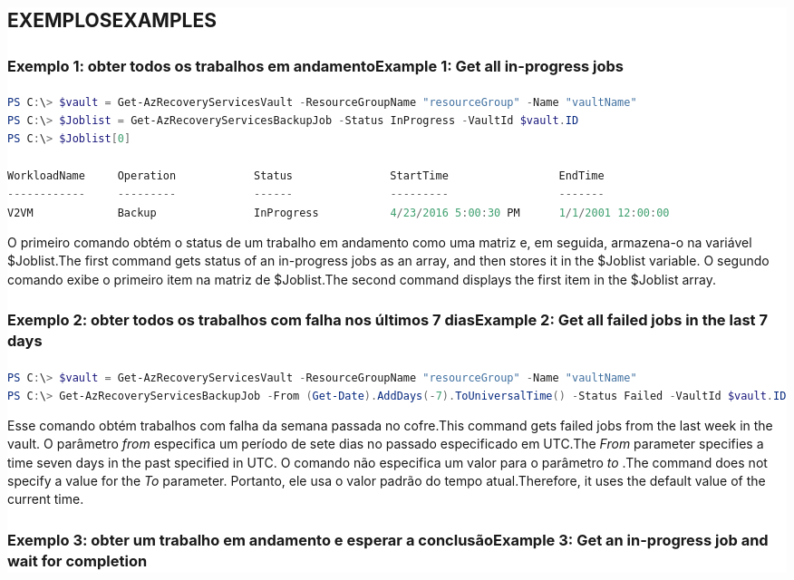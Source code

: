 ## <span data-ttu-id="4a268-108">EXEMPLOS</span><span class="sxs-lookup"><span data-stu-id="4a268-108">EXAMPLES</span></span>

### <span data-ttu-id="4a268-109">Exemplo 1: obter todos os trabalhos em andamento</span><span class="sxs-lookup"><span data-stu-id="4a268-109">Example 1: Get all in-progress jobs</span></span>

```powershell
PS C:\> $vault = Get-AzRecoveryServicesVault -ResourceGroupName "resourceGroup" -Name "vaultName"
PS C:\> $Joblist = Get-AzRecoveryServicesBackupJob -Status InProgress -VaultId $vault.ID
PS C:\> $Joblist[0]

WorkloadName     Operation            Status               StartTime                 EndTime
------------     ---------            ------               ---------                 -------
V2VM             Backup               InProgress           4/23/2016 5:00:30 PM      1/1/2001 12:00:00
```

<span data-ttu-id="4a268-110">O primeiro comando obtém o status de um trabalho em andamento como uma matriz e, em seguida, armazena-o na variável $Joblist.</span><span class="sxs-lookup"><span data-stu-id="4a268-110">The first command gets status of an in-progress jobs as an array, and then stores it in the $Joblist variable.</span></span>
<span data-ttu-id="4a268-111">O segundo comando exibe o primeiro item na matriz de $Joblist.</span><span class="sxs-lookup"><span data-stu-id="4a268-111">The second command displays the first item in the $Joblist array.</span></span>

### <span data-ttu-id="4a268-112">Exemplo 2: obter todos os trabalhos com falha nos últimos 7 dias</span><span class="sxs-lookup"><span data-stu-id="4a268-112">Example 2: Get all failed jobs in the last 7 days</span></span>

```powershell
PS C:\> $vault = Get-AzRecoveryServicesVault -ResourceGroupName "resourceGroup" -Name "vaultName"
PS C:\> Get-AzRecoveryServicesBackupJob -From (Get-Date).AddDays(-7).ToUniversalTime() -Status Failed -VaultId $vault.ID
```

<span data-ttu-id="4a268-113">Esse comando obtém trabalhos com falha da semana passada no cofre.</span><span class="sxs-lookup"><span data-stu-id="4a268-113">This command gets failed jobs from the last week in the vault.</span></span>
<span data-ttu-id="4a268-114">O parâmetro *from* especifica um período de sete dias no passado especificado em UTC.</span><span class="sxs-lookup"><span data-stu-id="4a268-114">The *From* parameter specifies a time seven days in the past specified in UTC.</span></span>
<span data-ttu-id="4a268-115">O comando não especifica um valor para o parâmetro *to* .</span><span class="sxs-lookup"><span data-stu-id="4a268-115">The command does not specify a value for the *To* parameter.</span></span>
<span data-ttu-id="4a268-116">Portanto, ele usa o valor padrão do tempo atual.</span><span class="sxs-lookup"><span data-stu-id="4a268-116">Therefore, it uses the default value of the current time.</span></span>

### <span data-ttu-id="4a268-117">Exemplo 3: obter um trabalho em andamento e esperar a conclusão</span><span class="sxs-lookup"><span data-stu-id="4a268-117">Example 3: Get an in-progress job and wait for completion</span></span>

